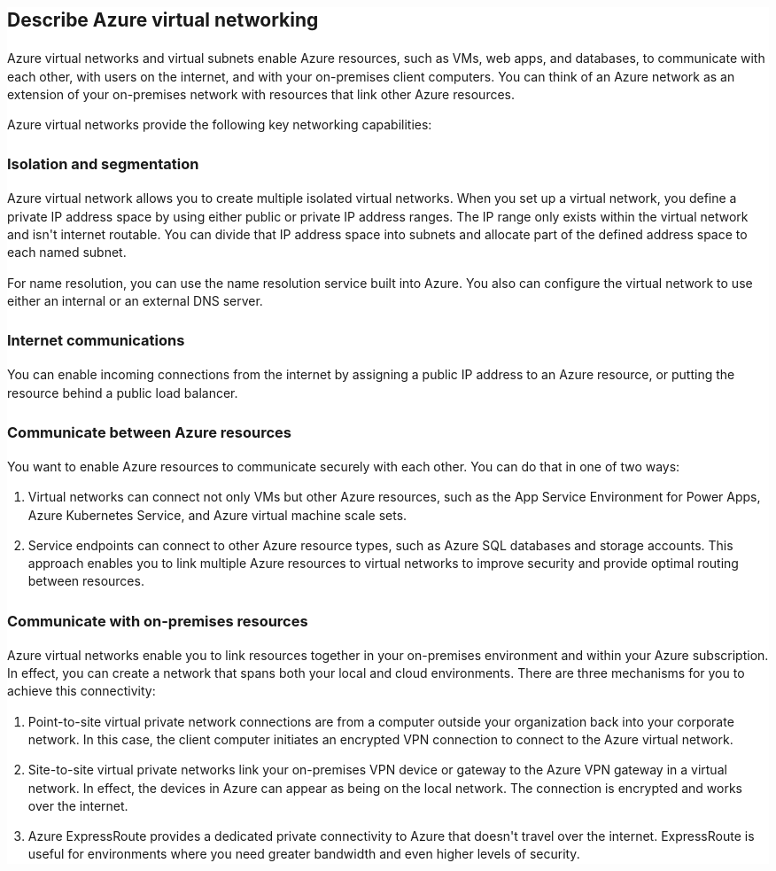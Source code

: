 
## Describe Azure virtual networking

Azure virtual networks and virtual subnets enable Azure resources, such as VMs, web apps, and databases, to communicate with each other, with users on the internet, and with your on-premises client computers. You can think of an Azure network as an extension of your on-premises network with resources that link other Azure resources.

Azure virtual networks provide the following key networking capabilities:

### Isolation and segmentation

Azure virtual network allows you to create multiple isolated virtual networks. When you set up a virtual network, you define a private IP address space by using either public or private IP address ranges. The IP range only exists within the virtual network and isn't internet routable. You can divide that IP address space into subnets and allocate part of the defined address space to each named subnet.

For name resolution, you can use the name resolution service built into Azure. You also can configure the virtual network to use either an internal or an external DNS server.

### Internet communications

You can enable incoming connections from the internet by assigning a public IP address to an Azure resource, or putting the resource behind a public load balancer.


### Communicate between Azure resources

You want to enable Azure resources to communicate securely with each other. You can do that in one of two ways:

1. Virtual networks can connect not only VMs but other Azure resources, such as the App Service Environment for Power Apps, Azure Kubernetes Service, and Azure virtual machine scale sets.

2. Service endpoints can connect to other Azure resource types, such as Azure SQL databases and storage accounts. This approach enables you to link multiple Azure resources to virtual networks to improve security and provide optimal routing between resources.


### Communicate with on-premises resources

Azure virtual networks enable you to link resources together in your on-premises environment and within your Azure subscription. In effect, you can create a network that spans both your local and cloud environments. There are three mechanisms for you to achieve this connectivity:

1. Point-to-site virtual private network connections are from a computer outside your organization back into your corporate network. In this case, the client computer initiates an encrypted VPN connection to connect to the Azure virtual network.

2. Site-to-site virtual private networks link your on-premises VPN device or gateway to the Azure VPN gateway in a virtual network. In effect, the devices in Azure can appear as being on the local network. The connection is encrypted and works over the internet.

3. Azure ExpressRoute provides a dedicated private connectivity to Azure that doesn't travel over the internet. ExpressRoute is useful for environments where you need greater bandwidth and even higher levels of security.
